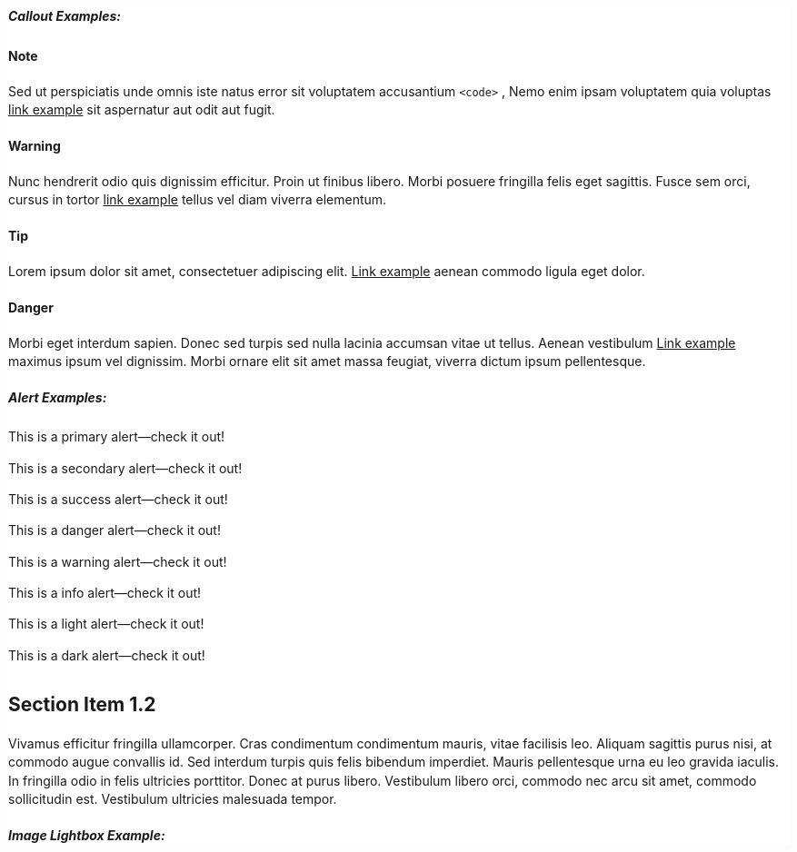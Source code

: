 ##### Callout Examples:

#### <span class="callout-icon-holder mr-1">  </span> Note

Sed ut perspiciatis unde omnis iste natus error sit voluptatem accusantium `<code>` , Nemo enim ipsam voluptatem quia voluptas [link example](#) sit aspernatur aut odit aut fugit.

#### <span class="callout-icon-holder mr-1">  </span> Warning

Nunc hendrerit odio quis dignissim efficitur. Proin ut finibus libero. Morbi posuere fringilla felis eget sagittis. Fusce sem orci, cursus in tortor [link example](#) tellus vel diam viverra elementum.

#### <span class="callout-icon-holder mr-1">  </span> Tip

Lorem ipsum dolor sit amet, consectetuer adipiscing elit. [Link example](#) aenean commodo ligula eget dolor.

#### <span class="callout-icon-holder">  </span> Danger

Morbi eget interdum sapien. Donec sed turpis sed nulla lacinia accumsan vitae ut tellus. Aenean vestibulum [Link example](#) maximus ipsum vel dignissim. Morbi ornare elit sit amet massa feugiat, viverra dictum ipsum pellentesque.

##### Alert Examples:

This is a primary alert—check it out!

This is a secondary alert—check it out!

This is a success alert—check it out!

This is a danger alert—check it out!

This is a warning alert—check it out!

This is a info alert—check it out!

This is a light alert—check it out!

This is a dark alert—check it out!

Section Item 1.2
----------------

Vivamus efficitur fringilla ullamcorper. Cras condimentum condimentum mauris, vitae facilisis leo. Aliquam sagittis purus nisi, at commodo augue convallis id. Sed interdum turpis quis felis bibendum imperdiet. Mauris pellentesque urna eu leo gravida iaculis. In fringilla odio in felis ultricies porttitor. Donec at purus libero. Vestibulum libero orci, commodo nec arcu sit amet, commodo sollicitudin est. Vestibulum ultricies malesuada tempor.

##### Image Lightbox Example:
